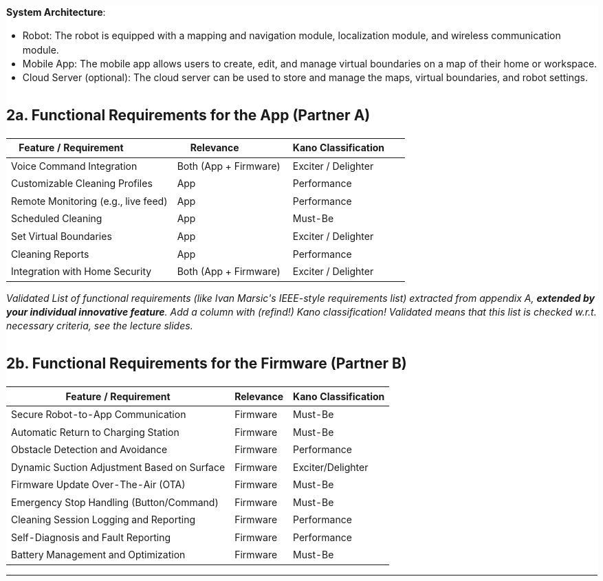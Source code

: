 **System Architecture**:
- Robot: The robot is equipped with a mapping and navigation module, localization module, and wireless communication module.
- Mobile App: The mobile app allows users to create, edit, and manage virtual boundaries on a map of their home or workspace.
- Cloud Server (optional): The cloud server can be used to store and manage the maps, virtual boundaries, and robot settings.


## 2a. Functional Requirements for the App (Partner A)

| Feature / Requirement               | Relevance             | Kano Classification       |
|------------------------------------|------------------------|---------------------------|
| Voice Command Integration          | Both (App + Firmware)  | Exciter / Delighter       |
| Customizable Cleaning Profiles     | App                    | Performance               |
| Remote Monitoring (e.g., live feed)| App                    | Performance               |
| Scheduled Cleaning                 | App                    | Must-Be                   |
| Set Virtual Boundaries             | App                    | Exciter / Delighter       |
| Cleaning Reports                   | App                    | Performance               |
| Integration with Home Security     | Both (App + Firmware)  | Exciter / Delighter       |

*Validated List of functional requirements (like Ivan Marsic's IEEE-style requirements list) extracted from appendix A, **extended by your individual innovative feature**.  Add a column with (refind!) Kano classification! Validated means that this list is checked w.r.t. necessary criteria, see the lecture slides.*

## 2b. Functional Requirements for the Firmware (Partner B)


| Feature / Requirement                         | Relevance         | Kano Classification |
|------------------------------------------------|--------------------|----------------------|
| Secure Robot-to-App Communication             | Firmware           | Must-Be              |
| Automatic Return to Charging Station          | Firmware           | Must-Be              |
| Obstacle Detection and Avoidance              | Firmware           | Performance          |
| Dynamic Suction Adjustment Based on Surface   | Firmware           | Exciter/Delighter    |
| Firmware Update Over-The-Air (OTA)             | Firmware           | Must-Be              |
| Emergency Stop Handling (Button/Command)      | Firmware           | Must-Be              |
| Cleaning Session Logging and Reporting        | Firmware           | Performance          |
| Self-Diagnosis and Fault Reporting             | Firmware           | Performance          |
| Battery Management and Optimization           | Firmware           | Must-Be              |

---